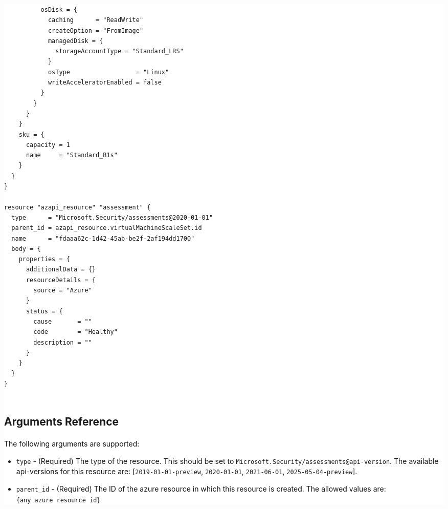 ```hcl
          osDisk = {
            caching      = "ReadWrite"
            createOption = "FromImage"
            managedDisk = {
              storageAccountType = "Standard_LRS"
            }
            osType                  = "Linux"
            writeAcceleratorEnabled = false
          }
        }
      }
    }
    sku = {
      capacity = 1
      name     = "Standard_B1s"
    }
  }
}

resource "azapi_resource" "assessment" {
  type      = "Microsoft.Security/assessments@2020-01-01"
  parent_id = azapi_resource.virtualMachineScaleSet.id
  name      = "fdaaa62c-1d42-45ab-be2f-2af194dd1700"
  body = {
    properties = {
      additionalData = {}
      resourceDetails = {
        source = "Azure"
      }
      status = {
        cause       = ""
        code        = "Healthy"
        description = ""
      }
    }
  }
}


```



## Arguments Reference

The following arguments are supported:

* `type` - (Required) The type of the resource. This should be set to `Microsoft.Security/assessments@api-version`. The available api-versions for this resource are: [`2019-01-01-preview`, `2020-01-01`, `2021-06-01`, `2025-05-04-preview`].

* `parent_id` - (Required) The ID of the azure resource in which this resource is created. The allowed values are:  
  `{any azure resource id}`
